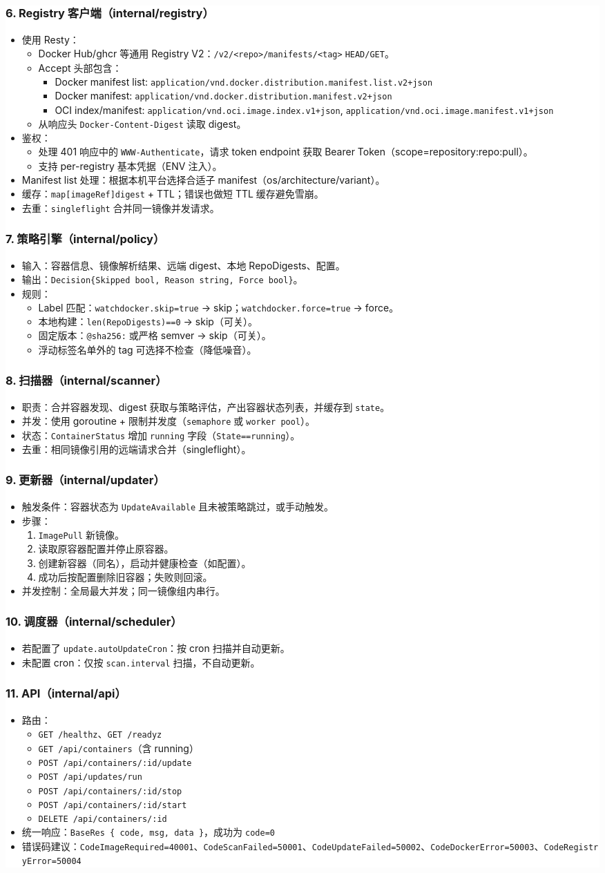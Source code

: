 ### 6. Registry 客户端（internal/registry）
- 使用 Resty：
  - Docker Hub/ghcr 等通用 Registry V2：`/v2/<repo>/manifests/<tag>` `HEAD/GET`。
  - Accept 头部包含：
    - Docker manifest list: `application/vnd.docker.distribution.manifest.list.v2+json`
    - Docker manifest: `application/vnd.docker.distribution.manifest.v2+json`
    - OCI index/manifest: `application/vnd.oci.image.index.v1+json`, `application/vnd.oci.image.manifest.v1+json`
  - 从响应头 `Docker-Content-Digest` 读取 digest。
- 鉴权：
  - 处理 401 响应中的 `WWW-Authenticate`，请求 token endpoint 获取 Bearer Token（scope=repository:repo:pull）。
  - 支持 per-registry 基本凭据（ENV 注入）。
- Manifest list 处理：根据本机平台选择合适子 manifest（os/architecture/variant）。
- 缓存：`map[imageRef]digest` + TTL；错误也做短 TTL 缓存避免雪崩。
- 去重：`singleflight` 合并同一镜像并发请求。

### 7. 策略引擎（internal/policy）
- 输入：容器信息、镜像解析结果、远端 digest、本地 RepoDigests、配置。
- 输出：`Decision{Skipped bool, Reason string, Force bool}`。
- 规则：
  - Label 匹配：`watchdocker.skip=true` → skip；`watchdocker.force=true` → force。
  - 本地构建：`len(RepoDigests)==0` → skip（可关）。
  - 固定版本：`@sha256:` 或严格 semver → skip（可关）。
  - 浮动标签名单外的 tag 可选择不检查（降低噪音）。

### 8. 扫描器（internal/scanner）
- 职责：合并容器发现、digest 获取与策略评估，产出容器状态列表，并缓存到 `state`。
- 并发：使用 goroutine + 限制并发度（`semaphore` 或 `worker pool`）。
- 状态：`ContainerStatus` 增加 `running` 字段（`State==running`）。
- 去重：相同镜像引用的远端请求合并（singleflight）。

### 9. 更新器（internal/updater）
- 触发条件：容器状态为 `UpdateAvailable` 且未被策略跳过，或手动触发。
- 步骤：
  1) `ImagePull` 新镜像。
  2) 读取原容器配置并停止原容器。
  3) 创建新容器（同名），启动并健康检查（如配置）。
  4) 成功后按配置删除旧容器；失败则回滚。
- 并发控制：全局最大并发；同一镜像组内串行。

### 10. 调度器（internal/scheduler）
- 若配置了 `update.autoUpdateCron`：按 cron 扫描并自动更新。
- 未配置 cron：仅按 `scan.interval` 扫描，不自动更新。

### 11. API（internal/api）
- 路由：
  - `GET /healthz`、`GET /readyz`
  - `GET /api/containers`（含 running）
  - `POST /api/containers/:id/update`
  - `POST /api/updates/run`
  - `POST /api/containers/:id/stop`
  - `POST /api/containers/:id/start`
  - `DELETE /api/containers/:id`
- 统一响应：`BaseRes { code, msg, data }`，成功为 `code=0`
- 错误码建议：`CodeImageRequired=40001`、`CodeScanFailed=50001`、`CodeUpdateFailed=50002`、`CodeDockerError=50003`、`CodeRegistryError=50004`
